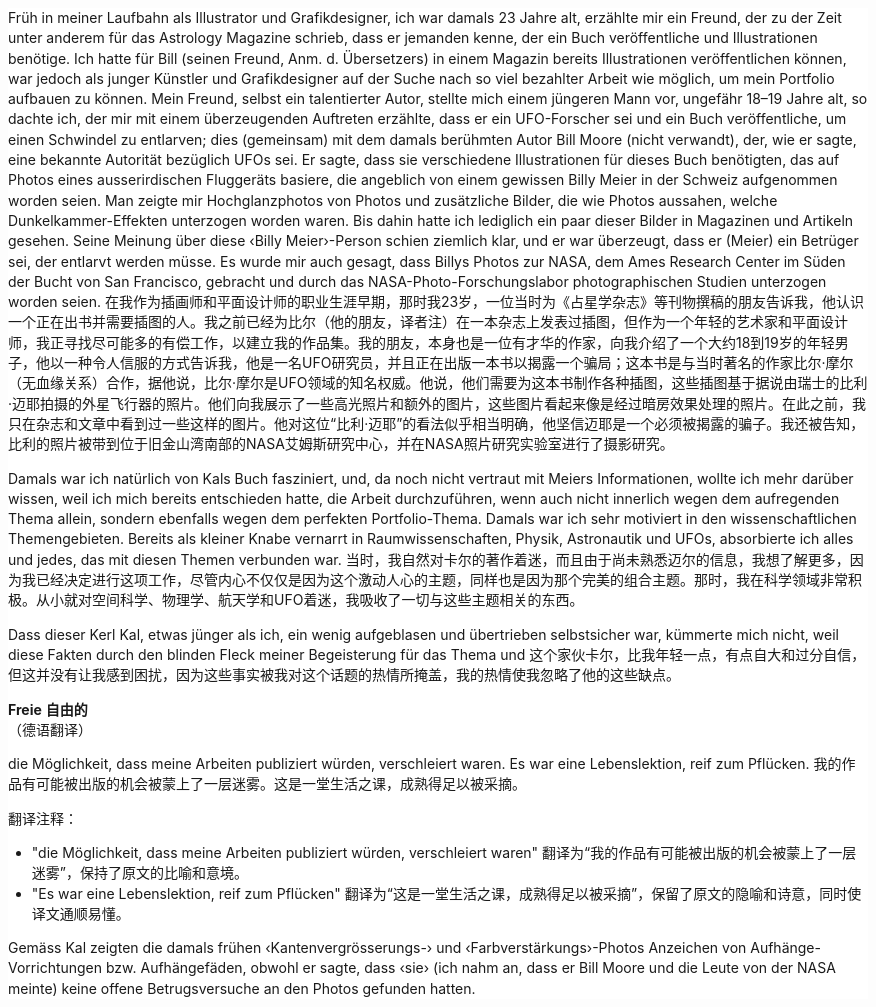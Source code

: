 Früh in meiner Laufbahn als Illustrator und Grafikdesigner, ich war damals 23 Jahre alt, erzählte mir ein Freund, der zu der Zeit unter anderem für das Astrology Magazine schrieb, dass er jemanden kenne, der ein Buch veröffentliche und Illustrationen benötige. Ich hatte für Bill (seinen Freund, Anm. d. Übersetzers) in einem Magazin bereits Illustrationen veröffentlichen können, war jedoch als junger Künstler und Grafikdesigner auf der Suche nach so viel bezahlter Arbeit wie möglich, um mein Portfolio aufbauen zu können. Mein Freund, selbst ein talentierter Autor, stellte mich einem jüngeren Mann vor, ungefähr 18–19 Jahre alt, so dachte ich, der mir mit einem überzeugenden Auftreten erzählte, dass er ein UFO-Forscher sei und ein Buch veröffentliche, um einen Schwindel zu entlarven; dies (gemeinsam) mit dem damals berühmten Autor Bill Moore (nicht verwandt), der, wie er sagte, eine bekannte Autorität bezüglich UFOs sei. Er sagte, dass sie verschiedene Illustrationen für dieses Buch benötigten, das auf Photos eines ausserirdischen Fluggeräts basiere, die angeblich von einem gewissen Billy Meier in der Schweiz aufgenommen worden seien. Man zeigte mir Hochglanzphotos von Photos und zusätzliche Bilder, die wie Photos aussahen, welche Dunkelkammer-Effekten unterzogen worden waren. Bis dahin hatte ich lediglich ein paar dieser Bilder in Magazinen und Artikeln gesehen. Seine Meinung über diese ‹Billy Meier›-Person schien ziemlich klar, und er war überzeugt, dass er (Meier) ein Betrüger sei, der entlarvt werden müsse. Es wurde mir auch gesagt, dass Billys Photos zur NASA, dem Ames Research Center im Süden der Bucht von San Francisco, gebracht und durch das NASA-Photo-Forschungslabor photographischen Studien unterzogen worden seien.
在我作为插画师和平面设计师的职业生涯早期，那时我23岁，一位当时为《占星学杂志》等刊物撰稿的朋友告诉我，他认识一个正在出书并需要插图的人。我之前已经为比尔（他的朋友，译者注）在一本杂志上发表过插图，但作为一个年轻的艺术家和平面设计师，我正寻找尽可能多的有偿工作，以建立我的作品集。我的朋友，本身也是一位有才华的作家，向我介绍了一个大约18到19岁的年轻男子，他以一种令人信服的方式告诉我，他是一名UFO研究员，并且正在出版一本书以揭露一个骗局；这本书是与当时著名的作家比尔·摩尔（无血缘关系）合作，据他说，比尔·摩尔是UFO领域的知名权威。他说，他们需要为这本书制作各种插图，这些插图基于据说由瑞士的比利·迈耶拍摄的外星飞行器的照片。他们向我展示了一些高光照片和额外的图片，这些图片看起来像是经过暗房效果处理的照片。在此之前，我只在杂志和文章中看到过一些这样的图片。他对这位“比利·迈耶”的看法似乎相当明确，他坚信迈耶是一个必须被揭露的骗子。我还被告知，比利的照片被带到位于旧金山湾南部的NASA艾姆斯研究中心，并在NASA照片研究实验室进行了摄影研究。

Damals war ich natürlich von Kals Buch fasziniert, und, da noch nicht vertraut mit Meiers Informationen, wollte ich mehr darüber wissen, weil ich mich bereits entschieden hatte, die Arbeit durchzuführen, wenn auch nicht innerlich wegen dem aufregenden Thema allein, sondern ebenfalls wegen dem perfekten Portfolio-Thema. Damals war ich sehr motiviert in den wissenschaftlichen Themengebieten. Bereits als kleiner Knabe vernarrt in Raumwissenschaften, Physik, Astronautik und UFOs, absorbierte ich alles und jedes, das mit diesen Themen verbunden war.
当时，我自然对卡尔的著作着迷，而且由于尚未熟悉迈尔的信息，我想了解更多，因为我已经决定进行这项工作，尽管内心不仅仅是因为这个激动人心的主题，同样也是因为那个完美的组合主题。那时，我在科学领域非常积极。从小就对空间科学、物理学、航天学和UFO着迷，我吸收了一切与这些主题相关的东西。

Dass dieser Kerl Kal, etwas jünger als ich, ein wenig aufgeblasen und übertrieben selbstsicher war, kümmerte mich nicht, weil diese Fakten durch den blinden Fleck meiner Begeisterung für das Thema und
这个家伙卡尔，比我年轻一点，有点自大和过分自信，但这并没有让我感到困扰，因为这些事实被我对这个话题的热情所掩盖，我的热情使我忽略了他的这些缺点。

**Freie**
**自由的**  
（德语翻译）

die Möglichkeit, dass meine Arbeiten publiziert würden, verschleiert waren. Es war eine Lebenslektion, reif zum Pflücken.
我的作品有可能被出版的机会被蒙上了一层迷雾。这是一堂生活之课，成熟得足以被采摘。

翻译注释：
- "die Möglichkeit, dass meine Arbeiten publiziert würden, verschleiert waren" 翻译为“我的作品有可能被出版的机会被蒙上了一层迷雾”，保持了原文的比喻和意境。
- "Es war eine Lebenslektion, reif zum Pflücken" 翻译为“这是一堂生活之课，成熟得足以被采摘”，保留了原文的隐喻和诗意，同时使译文通顺易懂。

Gemäss Kal zeigten die damals frühen ‹Kantenvergrösserungs-› und ‹Farbverstärkungs›-Photos Anzeichen von Aufhänge-Vorrichtungen bzw. Aufhängefäden, obwohl er sagte, dass ‹sie› (ich nahm an, dass er Bill Moore und die Leute von der NASA meinte) keine offene Betrugsversuche an den Photos gefunden hatten.
